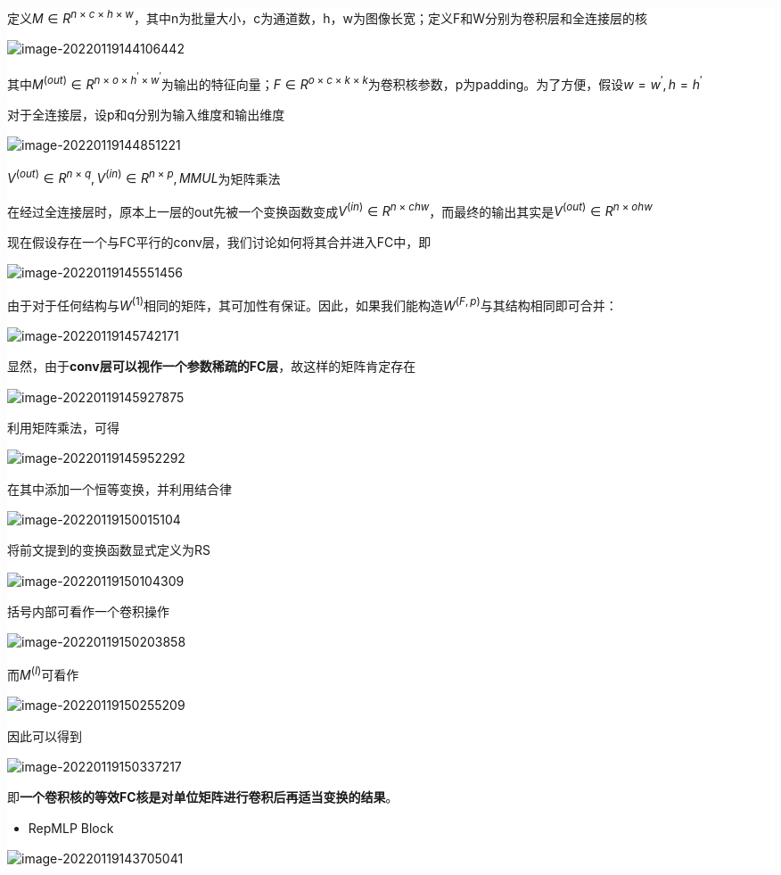 定义$M \in R^{n\times c\times h\times w}$，其中n为批量大小，c为通道数，h，w为图像长宽；定义F和W分别为卷积层和全连接层的核

![image-20220119144106442](C:\Users\dyh20200207\AppData\Roaming\Typora\typora-user-images\image-20220119144106442.png)

其中$M^{(out)}\in R^{n\times o\times h^{'}\times w^{'}}$为输出的特征向量；$F\in R^{o\times c\times k\times k}$为卷积核参数，p为padding。为了方便，假设$w = w^{'},h = h^{'}$

对于全连接层，设p和q分别为输入维度和输出维度

![image-20220119144851221](C:\Users\dyh20200207\AppData\Roaming\Typora\typora-user-images\image-20220119144851221.png)

$V^{(out)}\in R^{n\times q},V^{(in)}\in R^{n\times p},MMUL$为矩阵乘法

在经过全连接层时，原本上一层的out先被一个变换函数变成$V^{(in)}\in R^{n\times chw}$，而最终的输出其实是$V^{(out)}\in R^{n\times ohw}$

现在假设存在一个与FC平行的conv层，我们讨论如何将其合并进入FC中，即

![image-20220119145551456](C:\Users\dyh20200207\AppData\Roaming\Typora\typora-user-images\image-20220119145551456.png)

由于对于任何结构与$W^{(1)}$相同的矩阵，其可加性有保证。因此，如果我们能构造$W^{(F,p)}$与其结构相同即可合并：

![image-20220119145742171](C:\Users\dyh20200207\AppData\Roaming\Typora\typora-user-images\image-20220119145742171.png)

显然，由于**conv层可以视作一个参数稀疏的FC层**，故这样的矩阵肯定存在

![image-20220119145927875](C:\Users\dyh20200207\AppData\Roaming\Typora\typora-user-images\image-20220119145927875.png)

利用矩阵乘法，可得

![image-20220119145952292](C:\Users\dyh20200207\AppData\Roaming\Typora\typora-user-images\image-20220119145952292.png)

在其中添加一个恒等变换，并利用结合律

![image-20220119150015104](C:\Users\dyh20200207\AppData\Roaming\Typora\typora-user-images\image-20220119150015104.png)

将前文提到的变换函数显式定义为RS

![image-20220119150104309](C:\Users\dyh20200207\AppData\Roaming\Typora\typora-user-images\image-20220119150104309.png)

括号内部可看作一个卷积操作

![image-20220119150203858](C:\Users\dyh20200207\AppData\Roaming\Typora\typora-user-images\image-20220119150203858.png)

而$M^{(I)}$可看作

![image-20220119150255209](C:\Users\dyh20200207\AppData\Roaming\Typora\typora-user-images\image-20220119150255209.png)

因此可以得到

![image-20220119150337217](C:\Users\dyh20200207\AppData\Roaming\Typora\typora-user-images\image-20220119150337217.png)

即**一个卷积核的等效FC核是对单位矩阵进行卷积后再适当变换的结果**。

- RepMLP Block

![image-20220119143705041](C:\Users\dyh20200207\AppData\Roaming\Typora\typora-user-images\image-20220119143705041.png)
